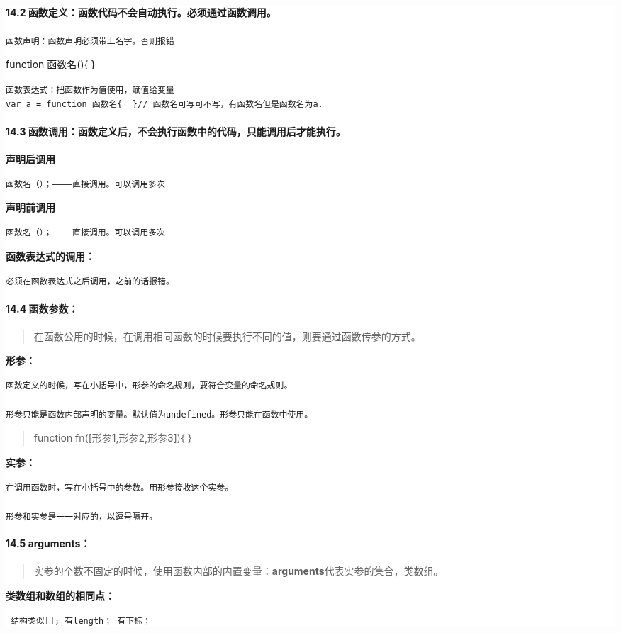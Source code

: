 #### 14.2 函数定义：函数代码不会自动执行。必须通过函数调用。

```纯文本
函数声明：函数声明必须带上名字。否则报错
```

function 函数名(){  }

```纯文本
函数表达式：把函数作为值使用，赋值给变量
var a = function 函数名{  }// 函数名可写可不写，有函数名但是函数名为a.
```

#### 14.3 函数调用：函数定义后，不会执行函数中的代码，只能调用后才能执行。

**声明后调用**

```纯文本
函数名（）；————直接调用。可以调用多次
```

**声明前调用**

```纯文本
函数名（）；————直接调用。可以调用多次
```

**函数表达式的调用：**

```纯文本
必须在函数表达式之后调用，之前的话报错。
```

#### 14.4 函数参数：

> 在函数公用的时候，在调用相同函数的时候要执行不同的值，则要通过函数传参的方式。

**形参：**

```纯文本
函数定义的时候，写在小括号中，形参的命名规则，要符合变量的命名规则。

形参只能是函数内部声明的变量。默认值为undefined。形参只能在函数中使用。
```

> function fn(\[形参1,形参2,形参3]){  }

**实参：**

```纯文本
在调用函数时，写在小括号中的参数。用形参接收这个实参。

形参和实参是一一对应的，以逗号隔开。
```

#### 14.5 arguments：

> 实参的个数不固定的时候，使用函数内部的内置变量：**arguments**代表实参的集合，类数组。

**类数组和数组的相同点：**

```纯文本
 结构类似[]; 有length； 有下标；
```
